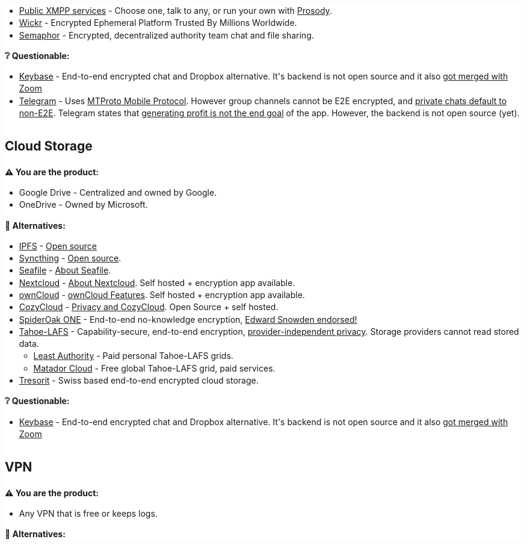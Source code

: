 - [Public XMPP services](https://xmpp.net/) - Choose one, talk to any, or run your own with [Prosody](https://prosody.im/).
- [Wickr](https://www.wickr.com/) - Encrypted Ephemeral Platform Trusted By Millions Worldwide.
- [Semaphor](https://spideroak.com/) - Encrypted, decentralized authority team chat and file sharing.

**❔ Questionable:**

- [Keybase](https://keybase.io/) - End-to-end encrypted chat and Dropbox alternative. It's backend is not open source and it also [got merged with Zoom](https://keybase.io/blog/keybase-joins-zoom)
- [Telegram](https://telegram.org/) - Uses [MTProto Mobile Protocol](https://core.telegram.org/mtproto). However group channels cannot be E2E encrypted, and [private chats default to non-E2E](https://telegram.org/faq#q-what-if-im-more-paranoid-than-your-regular-user). Telegram states that [generating profit is not the end goal](https://telegram.org/faq#q-how-are-you-going-to-make-money-out-of-this) of the app. However, the backend is not open source (yet).

## Cloud Storage

**⚠️ You are the product:**

- Google Drive - Centralized and owned by Google.
- OneDrive - Owned by Microsoft.

**🔏 Alternatives:**

- [IPFS](https://ipfs.io/) - [Open source](https://github.com/ipfs/ipfs)
- [Syncthing](https://syncthing.net/) - [Open source](https://github.com/syncthing/syncthing).
- [Seafile](https://www.seafile.com/en/home/) - [About Seafile](https://www.seafile.com/en/about/).
- [Nextcloud](https://nextcloud.com/) - [About Nextcloud](https://nextcloud.com/about/). Self hosted + encryption app available.
- [ownCloud](https://owncloud.org/) - [ownCloud Features](https://owncloud.org/features/). Self hosted + encryption app available.
- [CozyCloud](https://cozy.io) - [Privacy and CozyCloud](https://cozy.io/en/privacy/). Open Source + self hosted.
- [SpiderOak ONE](https://spideroak.com) - End-to-end no-knowledge encryption, [Edward Snowden endorsed!](https://www.theguardian.com/technology/2014/jul/17/edward-snowden-dropbox-privacy-spideroak)
- [Tahoe-LAFS](https://tahoe-lafs.org/) - Capability-secure, end-to-end encryption, [provider-independent privacy](https://tahoe-lafs.readthedocs.io/en/latest/about.html). Storage providers cannot read stored data.
  - [Least Authority](https://leastauthority.com/) - Paid personal Tahoe-LAFS grids.
  - [Matador Cloud](https://matador.cloud/) - Free global Tahoe-LAFS grid, paid services.
- [Tresorit](https://tresorit.com/) - Swiss based end-to-end encrypted cloud storage.

**❔ Questionable:**

- [Keybase](https://keybase.io/) - End-to-end encrypted chat and Dropbox alternative. It's backend is not open source and it also [got merged with Zoom](https://keybase.io/blog/keybase-joins-zoom)

## VPN

**⚠️ You are the product:**

- Any VPN that is free or keeps logs.

**🔏 Alternatives:**
